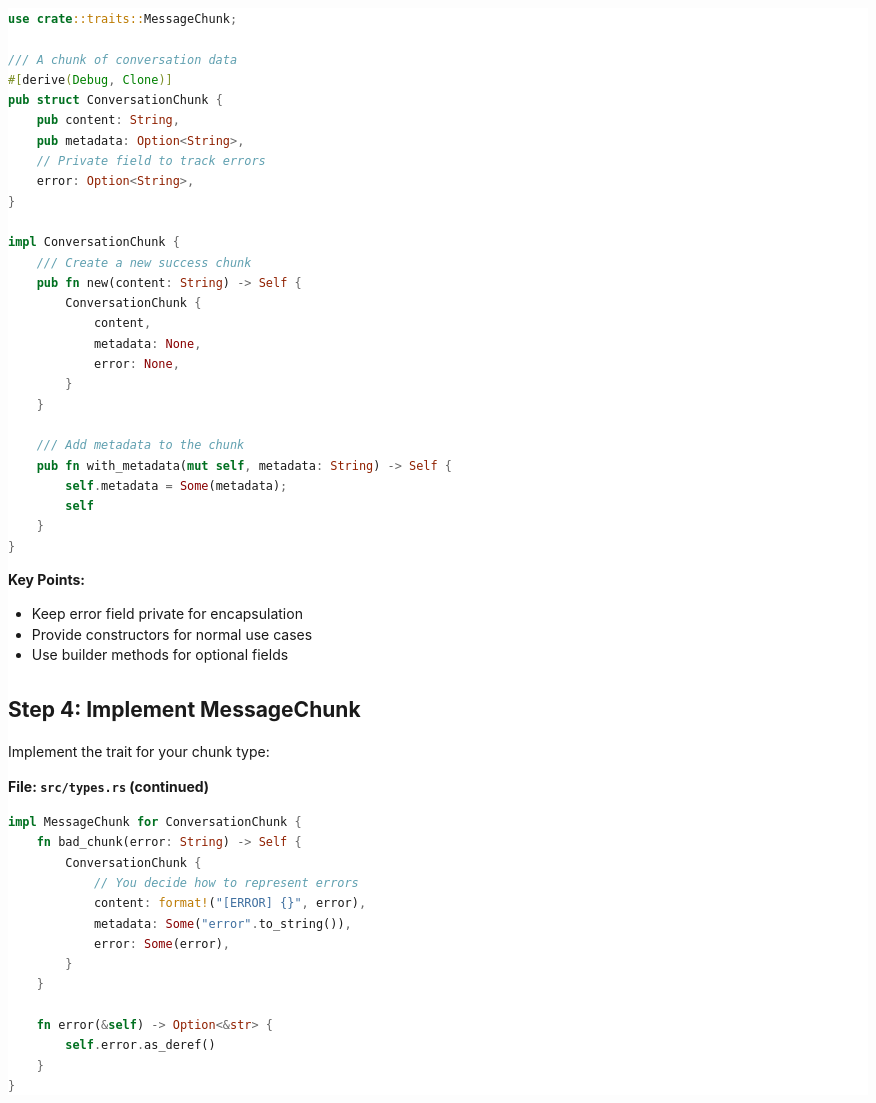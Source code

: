 ```rust
use crate::traits::MessageChunk;

/// A chunk of conversation data
#[derive(Debug, Clone)]
pub struct ConversationChunk {
    pub content: String,
    pub metadata: Option<String>,
    // Private field to track errors
    error: Option<String>,
}

impl ConversationChunk {
    /// Create a new success chunk
    pub fn new(content: String) -> Self {
        ConversationChunk {
            content,
            metadata: None,
            error: None,
        }
    }
    
    /// Add metadata to the chunk
    pub fn with_metadata(mut self, metadata: String) -> Self {
        self.metadata = Some(metadata);
        self
    }
}
```

**Key Points:**
- Keep error field private for encapsulation
- Provide constructors for normal use cases
- Use builder methods for optional fields

## Step 4: Implement MessageChunk

Implement the trait for your chunk type:

**File: `src/types.rs` (continued)**

```rust
impl MessageChunk for ConversationChunk {
    fn bad_chunk(error: String) -> Self {
        ConversationChunk {
            // You decide how to represent errors
            content: format!("[ERROR] {}", error),
            metadata: Some("error".to_string()),
            error: Some(error),
        }
    }
    
    fn error(&self) -> Option<&str> {
        self.error.as_deref()
    }
}
```
